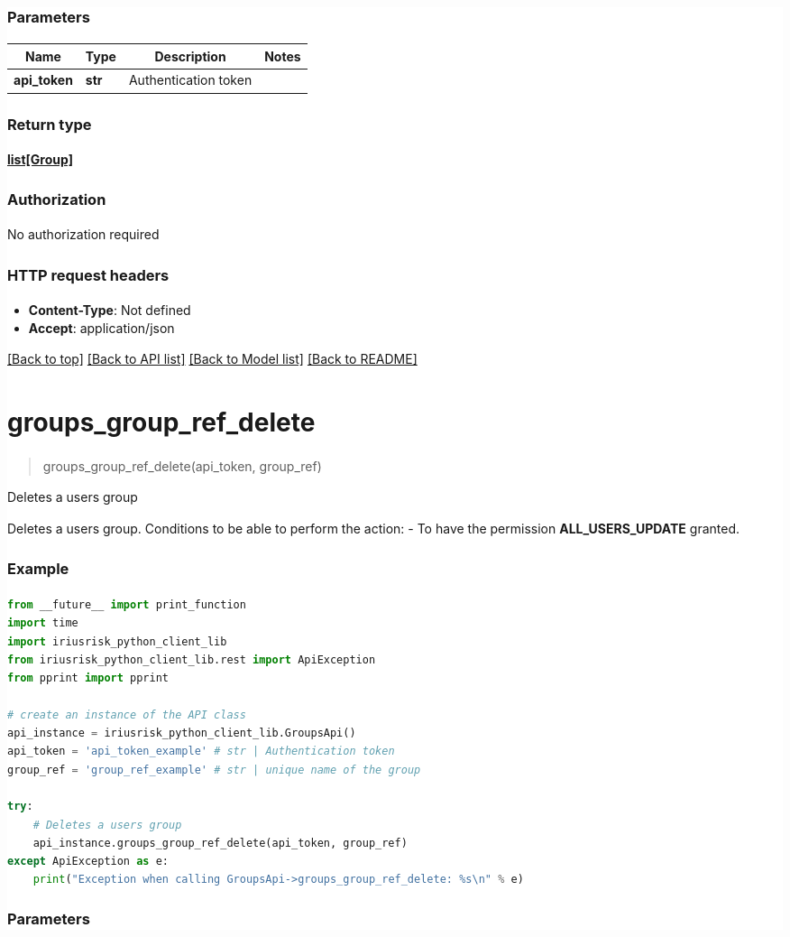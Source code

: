 ### Parameters

Name | Type | Description  | Notes
------------- | ------------- | ------------- | -------------
 **api_token** | **str**| Authentication token | 

### Return type

[**list[Group]**](Group.md)

### Authorization

No authorization required

### HTTP request headers

 - **Content-Type**: Not defined
 - **Accept**: application/json

[[Back to top]](#) [[Back to API list]](../README.md#documentation-for-api-endpoints) [[Back to Model list]](../README.md#documentation-for-models) [[Back to README]](../README.md)

# **groups_group_ref_delete**
> groups_group_ref_delete(api_token, group_ref)

Deletes a users group

Deletes a users group. Conditions to be able to perform the action:    - To have the permission **ALL_USERS_UPDATE** granted. 

### Example
```python
from __future__ import print_function
import time
import iriusrisk_python_client_lib
from iriusrisk_python_client_lib.rest import ApiException
from pprint import pprint

# create an instance of the API class
api_instance = iriusrisk_python_client_lib.GroupsApi()
api_token = 'api_token_example' # str | Authentication token
group_ref = 'group_ref_example' # str | unique name of the group

try:
    # Deletes a users group
    api_instance.groups_group_ref_delete(api_token, group_ref)
except ApiException as e:
    print("Exception when calling GroupsApi->groups_group_ref_delete: %s\n" % e)
```

### Parameters
